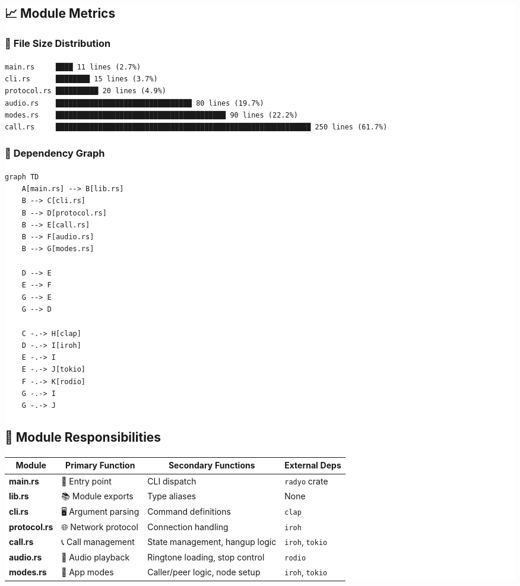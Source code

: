```
```

## 📈 Module Metrics

### 📁 **File Size Distribution**

```
main.rs     ████ 11 lines (2.7%)
cli.rs      ████████ 15 lines (3.7%)  
protocol.rs ██████████ 20 lines (4.9%)
audio.rs    ████████████████████████████████ 80 lines (19.7%)
modes.rs    ████████████████████████████████████████ 90 lines (22.2%)
call.rs     ████████████████████████████████████████████████████████████ 250 lines (61.7%)
```

### 🔗 **Dependency Graph**

```mermaid
graph TD
    A[main.rs] --> B[lib.rs]
    B --> C[cli.rs]
    B --> D[protocol.rs]
    B --> E[call.rs]
    B --> F[audio.rs]
    B --> G[modes.rs]
    
    D --> E
    E --> F
    G --> E
    G --> D
    
    C -.-> H[clap]
    D -.-> I[iroh]
    E -.-> I
    E -.-> J[tokio]
    F -.-> K[rodio]
    G -.-> I
    G -.-> J
```

## 🎯 Module Responsibilities

| Module | Primary Function | Secondary Functions | External Deps |
|--------|------------------|-------------------|---------------|
| **main.rs** | 🚀 Entry point | CLI dispatch | `radyo` crate |
| **lib.rs** | 📚 Module exports | Type aliases | None |
| **cli.rs** | 🖥️ Argument parsing | Command definitions | `clap` |
| **protocol.rs** | 🌐 Network protocol | Connection handling | `iroh` |
| **call.rs** | 📞 Call management | State management, hangup logic | `iroh`, `tokio` |
| **audio.rs** | 🎵 Audio playback | Ringtone loading, stop control | `rodio` |
| **modes.rs** | 🔄 App modes | Caller/peer logic, node setup | `iroh`, `tokio` |
